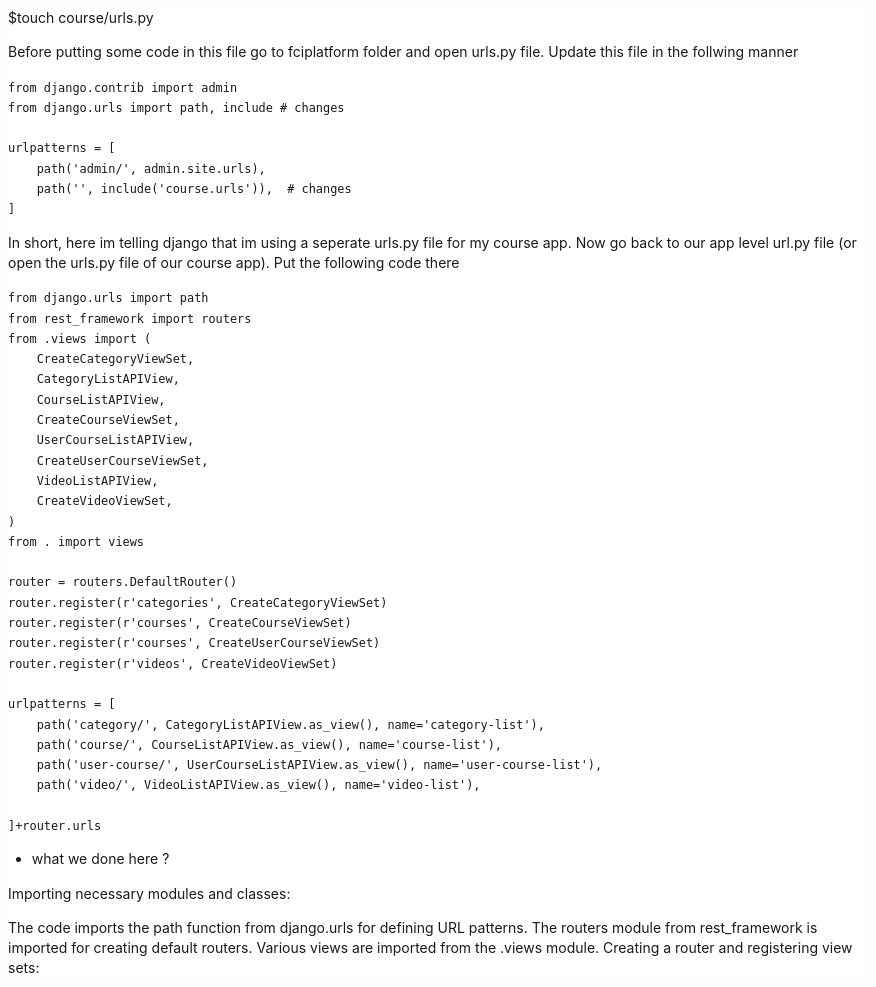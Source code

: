 $touch course/urls.py


Before putting some code in this file go to fciplatform folder and open urls.py file. Update this file in the follwing manner

	from django.contrib import admin
	from django.urls import path, include # changes

	urlpatterns = [
	    path('admin/', admin.site.urls),
	    path('', include('course.urls')),  # changes
	]

In short, here im telling django that im using a seperate urls.py file for my course app. Now go back to our app level url.py file (or open the urls.py file of our course app). Put the following code there

	from django.urls import path
	from rest_framework import routers
	from .views import (
    	CreateCategoryViewSet,
    	CategoryListAPIView,
    	CourseListAPIView,
    	CreateCourseViewSet,
    	UserCourseListAPIView,
    	CreateUserCourseViewSet,
    	VideoListAPIView,
    	CreateVideoViewSet,
	)
	from . import views

	router = routers.DefaultRouter()
	router.register(r'categories', CreateCategoryViewSet)
	router.register(r'courses', CreateCourseViewSet)
	router.register(r'courses', CreateUserCourseViewSet)
	router.register(r'videos', CreateVideoViewSet)

	urlpatterns = [
    	path('category/', CategoryListAPIView.as_view(), name='category-list'),
    	path('course/', CourseListAPIView.as_view(), name='course-list'),
    	path('user-course/', UserCourseListAPIView.as_view(), name='user-course-list'),
    	path('video/', VideoListAPIView.as_view(), name='video-list'),

	]+router.urls




* what we done here ? 


Importing necessary modules and classes:

The code imports the path function from django.urls for defining URL patterns.
The routers module from rest_framework is imported for creating default routers.
Various views are imported from the .views module.
Creating a router and registering view sets:
